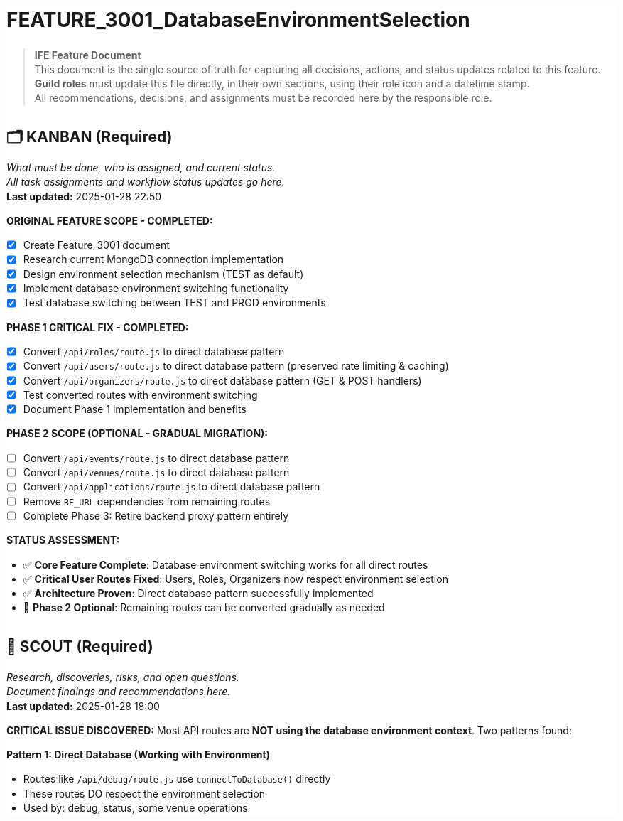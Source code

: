 # FEATURE_3001_DatabaseEnvironmentSelection

> **IFE Feature Document**  
> This document is the single source of truth for capturing all decisions, actions, and status updates related to this feature.  
> **Guild roles** must update this file directly, in their own sections, using their role icon and a datetime stamp.  
> All recommendations, decisions, and assignments must be recorded here by the responsible role.

## 🗂️ KANBAN (Required)
_What must be done, who is assigned, and current status.  
All task assignments and workflow status updates go here._  
**Last updated:** 2025-01-28 22:50

**ORIGINAL FEATURE SCOPE - COMPLETED:**
- [x] Create Feature_3001 document
- [x] Research current MongoDB connection implementation
- [x] Design environment selection mechanism (TEST as default)
- [x] Implement database environment switching functionality  
- [x] Test database switching between TEST and PROD environments

**PHASE 1 CRITICAL FIX - COMPLETED:**
- [x] Convert `/api/roles/route.js` to direct database pattern
- [x] Convert `/api/users/route.js` to direct database pattern (preserved rate limiting & caching)
- [x] Convert `/api/organizers/route.js` to direct database pattern (GET & POST handlers)
- [x] Test converted routes with environment switching
- [x] Document Phase 1 implementation and benefits

**PHASE 2 SCOPE (OPTIONAL - GRADUAL MIGRATION):**
- [ ] Convert `/api/events/route.js` to direct database pattern
- [ ] Convert `/api/venues/route.js` to direct database pattern  
- [ ] Convert `/api/applications/route.js` to direct database pattern
- [ ] Remove `BE_URL` dependencies from remaining routes
- [ ] Complete Phase 3: Retire backend proxy pattern entirely

**STATUS ASSESSMENT:**
- ✅ **Core Feature Complete**: Database environment switching works for all direct routes
- ✅ **Critical User Routes Fixed**: Users, Roles, Organizers now respect environment selection
- ✅ **Architecture Proven**: Direct database pattern successfully implemented
- 🔄 **Phase 2 Optional**: Remaining routes can be converted gradually as needed

## 🧭 SCOUT (Required)
_Research, discoveries, risks, and open questions.  
Document findings and recommendations here._  
**Last updated:** 2025-01-28 18:00

**CRITICAL ISSUE DISCOVERED:**
Most API routes are **NOT using the database environment context**. Two patterns found:

**Pattern 1: Direct Database (Working with Environment)**
- Routes like `/api/debug/route.js` use `connectToDatabase()` directly
- These routes DO respect the environment selection
- Used by: debug, status, some venue operations
